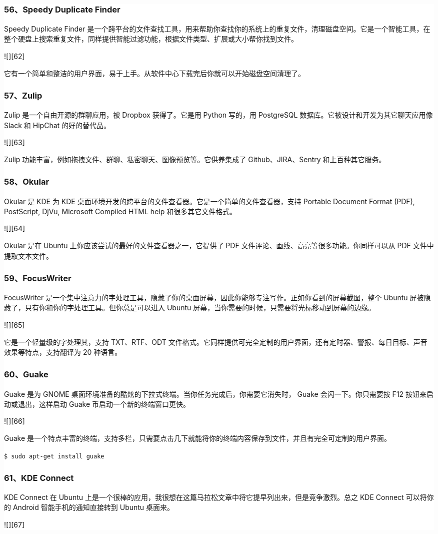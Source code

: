 ### 56、Speedy Duplicate Finder

Speedy Duplicate Finder 是一个跨平台的文件查找工具，用来帮助你查找你的系统上的重复文件，清理磁盘空间。它是一个智能工具，在整个硬盘上搜索重复文件，同样提供智能过滤功能，根据文件类型、扩展或大小帮你找到文件。

![][62]

它有一个简单和整洁的用户界面，易于上手。从软件中心下载完后你就可以开始磁盘空间清理了。

### 57、Zulip

Zulip 是一个自由开源的群聊应用，被 Dropbox 获得了。它是用 Python 写的，用 PostgreSQL 数据库。它被设计和开发为其它聊天应用像 Slack 和 HipChat 的好的替代品。

![][63]

Zulip 功能丰富，例如拖拽文件、群聊、私密聊天、图像预览等。它供养集成了 Github、JIRA、Sentry 和上百种其它服务。

### 58、Okular

Okular 是 KDE 为 KDE 桌面环境开发的跨平台的文件查看器。它是一个简单的文件查看器，支持 Portable Document Format (PDF), PostScript, DjVu, Microsoft Compiled HTML help 和很多其它文件格式。

![][64]

Okular 是在 Ubuntu 上你应该尝试的最好的文件查看器之一，它提供了 PDF 文件评论、画线、高亮等很多功能。你同样可以从 PDF 文件中提取文本文件。

### 59、FocusWriter

FocusWriter 是一个集中注意力的字处理工具，隐藏了你的桌面屏幕，因此你能够专注写作。正如你看到的屏幕截图，整个 Ubuntu 屏被隐藏了，只有你和你的字处理工具。但你总是可以进入 Ubuntu 屏幕，当你需要的时候，只需要将光标移动到屏幕的边缘。

![][65]

它是一个轻量级的字处理其，支持 TXT、RTF、ODT 文件格式。它同样提供可完全定制的用户界面，还有定时器、警报、每日目标、声音效果等特点，支持翻译为 20 种语言。

### 60、Guake

Guake 是为 GNOME 桌面环境准备的酷炫的下拉式终端。当你任务完成后，你需要它消失时， Guake 会闪一下。你只需要按 F12 按钮来启动或退出，这样启动 Guake 币启动一个新的终端窗口更快。

![][66]

Guake 是一个特点丰富的终端，支持多栏，只需要点击几下就能将你的终端内容保存到文件，并且有完全可定制的用户界面。

```
$ sudo apt-get install guake
```
### 61、KDE Connect

KDE Connect 在 Ubuntu 上是一个很棒的应用，我很想在这篇马拉松文章中将它提早列出来，但是竞争激烈。总之 KDE Connect 可以将你的 Android 智能手机的通知直接转到 Ubuntu 桌面来。

![][67]
